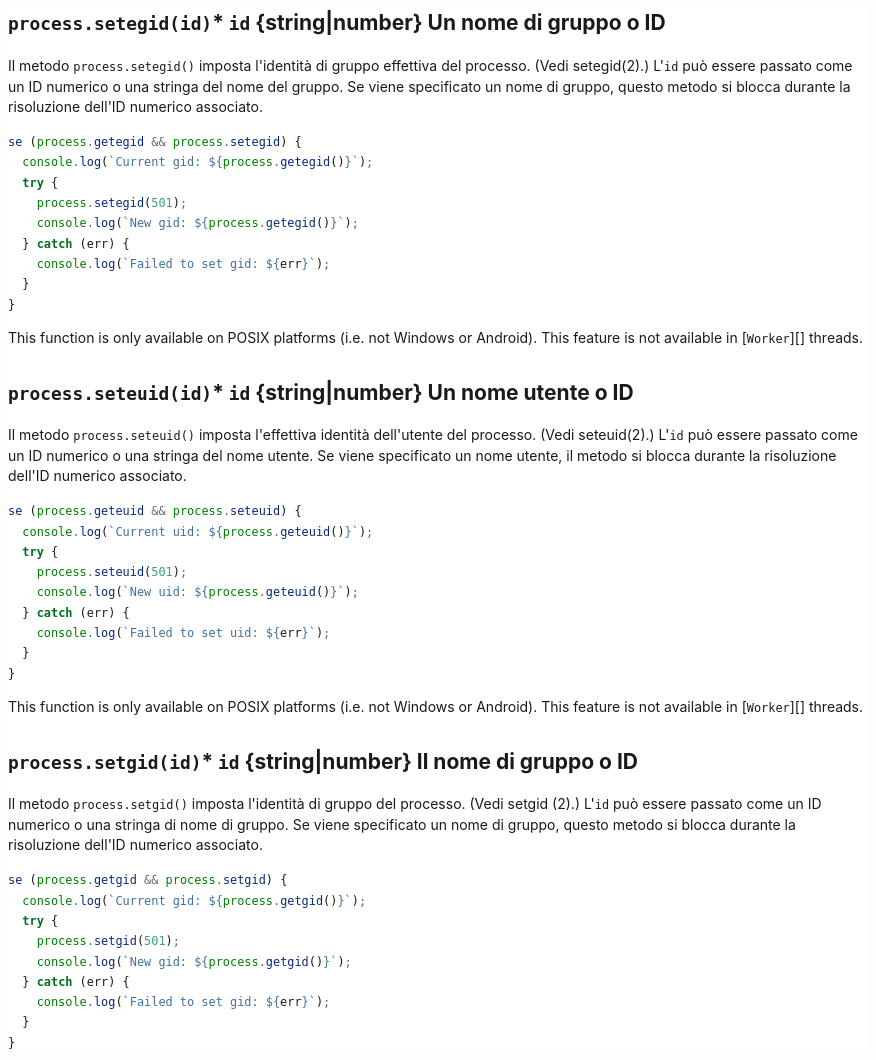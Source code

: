 ## `process.setegid(id)`* `id` {string|number} Un nome di gruppo o ID

Il metodo `process.setegid()` imposta l'identità di gruppo effettiva del processo. (Vedi setegid(2).) L'`id` può essere passato come un ID numerico o una stringa del nome del gruppo. Se viene specificato un nome di gruppo, questo metodo si blocca durante la risoluzione dell'ID numerico associato.

```js
se (process.getegid && process.setegid) {
  console.log(`Current gid: ${process.getegid()}`);
  try {
    process.setegid(501);
    console.log(`New gid: ${process.getegid()}`);
  } catch (err) {
    console.log(`Failed to set gid: ${err}`);
  }
}
```

This function is only available on POSIX platforms (i.e. not Windows or Android). This feature is not available in [`Worker`][] threads.

## `process.seteuid(id)`* `id` {string|number} Un nome utente o ID

Il metodo `process.seteuid()` imposta l'effettiva identità dell'utente del processo. (Vedi seteuid(2).) L'`id` può essere passato come un ID numerico o una stringa del nome utente. Se viene specificato un nome utente, il metodo si blocca durante la risoluzione dell'ID numerico associato.

```js
se (process.geteuid && process.seteuid) {
  console.log(`Current uid: ${process.geteuid()}`);
  try {
    process.seteuid(501);
    console.log(`New uid: ${process.geteuid()}`);
  } catch (err) {
    console.log(`Failed to set uid: ${err}`);
  }
}
```

This function is only available on POSIX platforms (i.e. not Windows or Android). This feature is not available in [`Worker`][] threads.

## `process.setgid(id)`* `id` {string|number} Il nome di gruppo o ID

Il metodo `process.setgid()` imposta l'identità di gruppo del processo. (Vedi setgid (2).) L'`id` può essere passato come un ID numerico o una stringa di nome di gruppo. Se viene specificato un nome di gruppo, questo metodo si blocca durante la risoluzione dell'ID numerico associato.

```js
se (process.getgid && process.setgid) {
  console.log(`Current gid: ${process.getgid()}`);
  try {
    process.setgid(501);
    console.log(`New gid: ${process.getgid()}`);
  } catch (err) {
    console.log(`Failed to set gid: ${err}`);
  }
}
```
